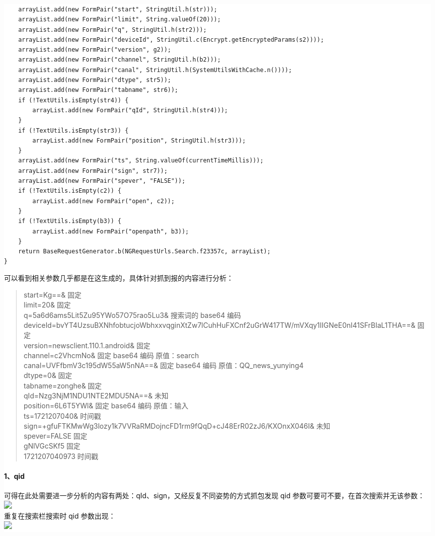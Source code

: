 ```
    arrayList.add(new FormPair("start", StringUtil.h(str)));
    arrayList.add(new FormPair("limit", String.valueOf(20)));
    arrayList.add(new FormPair("q", StringUtil.h(str2)));
    arrayList.add(new FormPair("deviceId", StringUtil.c(Encrypt.getEncryptedParams(s2))));
    arrayList.add(new FormPair("version", g2));
    arrayList.add(new FormPair("channel", StringUtil.h(b2)));
    arrayList.add(new FormPair("canal", StringUtil.h(SystemUtilsWithCache.n())));
    arrayList.add(new FormPair("dtype", str5));
    arrayList.add(new FormPair("tabname", str6));
    if (!TextUtils.isEmpty(str4)) {
        arrayList.add(new FormPair("qId", StringUtil.h(str4)));
    }
    if (!TextUtils.isEmpty(str3)) {
        arrayList.add(new FormPair("position", StringUtil.h(str3)));
    }
    arrayList.add(new FormPair("ts", String.valueOf(currentTimeMillis)));
    arrayList.add(new FormPair("sign", str7));
    arrayList.add(new FormPair("spever", "FALSE"));
    if (!TextUtils.isEmpty(c2)) {
        arrayList.add(new FormPair("open", c2));
    }
    if (!TextUtils.isEmpty(b3)) {
        arrayList.add(new FormPair("openpath", b3));
    }
    return BaseRequestGenerator.b(NGRequestUrls.Search.f23357c, arrayList);
}

```

可以看到相关参数几乎都是在这生成的，具体针对抓到报的内容进行分析：

> start=Kg==& 固定  
> limit=20& 固定  
> q=5a6d6ams5Lit5Zu95YWo57O75rao5Lu3& 搜索词的 base64 编码  
> deviceId=bvYT4UzsuBXNhfobtucjoWbhxxvqginXtZw7lCuhHuFXCnf2uGrW417TW/mVXqy1IIGNeE0nI41SFrBIaL1THA==& 固定  
> version=newsclient.110.1.android& 固定  
> channel=c2VhcmNo& 固定 base64 编码 原值：search  
> canal=UVFfbmV3c195dW55aW5nNA==& 固定 base64 编码 原值：QQ_news_yunying4  
> dtype=0& 固定  
> tabname=zonghe& 固定  
> qId=Nzg3NjM1NDU1NTE2MDU5NA==& 未知  
> position=6L6T5YWl& 固定 base64 编码 原值：输入  
> ts=1721207040& 时间戳  
> sign=+gfuFTKMwWg3lozy1k7VVRaRMDojncFD1rm9fQqD+cJ48ErR02zJ6/KXOnxX046I& 未知  
> spever=FALSE 固定  
> gNlVGcSKf5 固定  
> 1721207040973 时间戳

#### 1、qid

可得在此处需要进一步分析的内容有两处：qId、sign，又经反复不同姿势的方式抓包发现 qid 参数可要可不要，在首次搜索并无该参数：  
![](https://bbs.kanxue.com/upload/attach/202407/945390_5RWYGQK22VK8KKD.webp)  
重复在搜索栏搜索时 qid 参数出现：  
![](https://bbs.kanxue.com/upload/attach/202407/945390_Y2NJQ8DV6BQ9HVM.webp)

